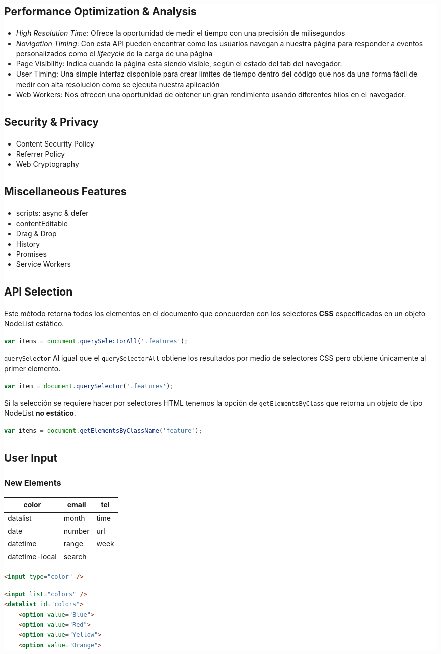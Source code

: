 ## Performance Optimization & Analysis
- *High Resolution Time*: Ofrece la oportunidad de medir el tiempo con una precisión de milisegundos
- *Navigation Timing*: Con esta API pueden encontrar como los usuarios navegan a nuestra página para responder a eventos personalizados como el *lifecycle* de la carga de una página
- Page Visibility: Indica cuando la página esta siendo visible, según el estado del tab del navegador. 
- User Timing: Una simple interfaz disponible para crear límites de tiempo dentro del código que nos da una forma fácil de medir con alta resolución como se ejecuta nuestra aplicación
- Web Workers: Nos ofrecen una oportunidad de obtener un gran rendimiento usando diferentes hilos en el navegador.
## Security & Privacy
- Content Security Policy
- Referrer Policy
- Web Cryptography
## Miscellaneous Features
- scripts: async & defer
- contentEditable
- Drag & Drop
- History
- Promises
- Service Workers
## API Selection
Este método retorna todos los elementos en el documento que concuerden con los selectores **CSS** especificados en un objeto NodeList estático.
```js
var items = document.querySelectorAll('.features');
```
`querySelector` Al igual que el `querySelectorAll` obtiene los resultados por medio de selectores CSS pero obtiene únicamente al primer elemento.
```js
var item = document.querySelector('.features');
```
Si la selección se requiere hacer por selectores HTML tenemos la opción de `getElementsByClass`  que retorna un objeto de tipo NodeList **no estático**.
```js
var items = document.getElementsByClassName('feature');
```
## User Input
### New Elements
| color | email | tel |
|--|--|--|
| datalist | month | time |
| date | number | url |
| datetime | range | week
| datetime-local | search | |
```html
<input type="color" />
```
```html
<input list="colors" />
<datalist id="colors">
	<option value="Blue">
	<option value="Red">
	<option value="Yellow">
	<option value="Orange">
```